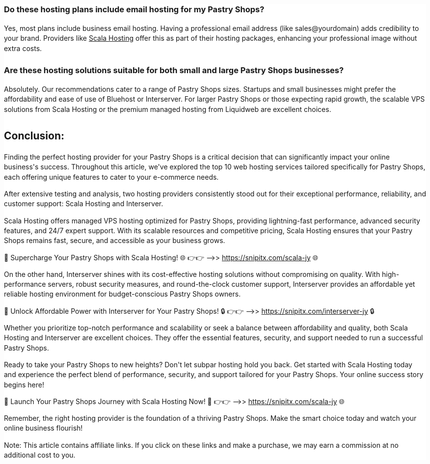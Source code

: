 ### Do these hosting plans include email hosting for my Pastry Shops? 
Yes, most plans include business email hosting. Having a professional email address (like sales@yourdomain) adds credibility to your brand. Providers like [Scala Hosting](https://snipitx.com/scala-jy) offer this as part of their hosting packages, enhancing your professional image without extra costs.

### Are these hosting solutions suitable for both small and large Pastry Shops businesses? 
Absolutely. Our recommendations cater to a range of Pastry Shops sizes. Startups and small businesses might prefer the affordability and ease of use of Bluehost or Interserver. For larger Pastry Shops or those expecting rapid growth, the scalable VPS solutions from Scala Hosting or the premium managed hosting from Liquidweb are excellent choices.

## Conclusion:

Finding the perfect hosting provider for your Pastry Shops is a critical decision that can significantly impact your online business's success. Throughout this article, we've explored the top 10 web hosting services tailored specifically for Pastry Shops, each offering unique features to cater to your e-commerce needs.

After extensive testing and analysis, two hosting providers consistently stood out for their exceptional performance, reliability, and customer support: Scala Hosting and Interserver.

Scala Hosting offers managed VPS hosting optimized for Pastry Shops, providing lightning-fast performance, advanced security features, and 24/7 expert support. With its scalable resources and competitive pricing, Scala Hosting ensures that your Pastry Shops remains fast, secure, and accessible as your business grows.

🚀 Supercharge Your Pastry Shops with Scala Hosting! 🌐
👉👉 -->> https://snipitx.com/scala-jy 🌐

On the other hand, Interserver shines with its cost-effective hosting solutions without compromising on quality. With high-performance servers, robust security measures, and round-the-clock customer support, Interserver provides an affordable yet reliable hosting environment for budget-conscious Pastry Shops owners.

💸 Unlock Affordable Power with Interserver for Your Pastry Shops! 🔒
👉👉 -->> https://snipitx.com/interserver-jy 🔒

Whether you prioritize top-notch performance and scalability or seek a balance between affordability and quality, both Scala Hosting and Interserver are excellent choices. They offer the essential features, security, and support needed to run a successful Pastry Shops.

Ready to take your Pastry Shops to new heights? Don't let subpar hosting hold you back. Get started with Scala Hosting today and experience the perfect blend of performance, security, and support tailored for your Pastry Shops. Your online success story begins here!

🚀 Launch Your Pastry Shops Journey with Scala Hosting Now! 🌟
👉👉 -->> https://snipitx.com/scala-jy 🌐

Remember, the right hosting provider is the foundation of a thriving Pastry Shops. Make the smart choice today and watch your online business flourish!

Note: This article contains affiliate links. If you click on these links and make a purchase, we may earn a commission at no additional cost to you.